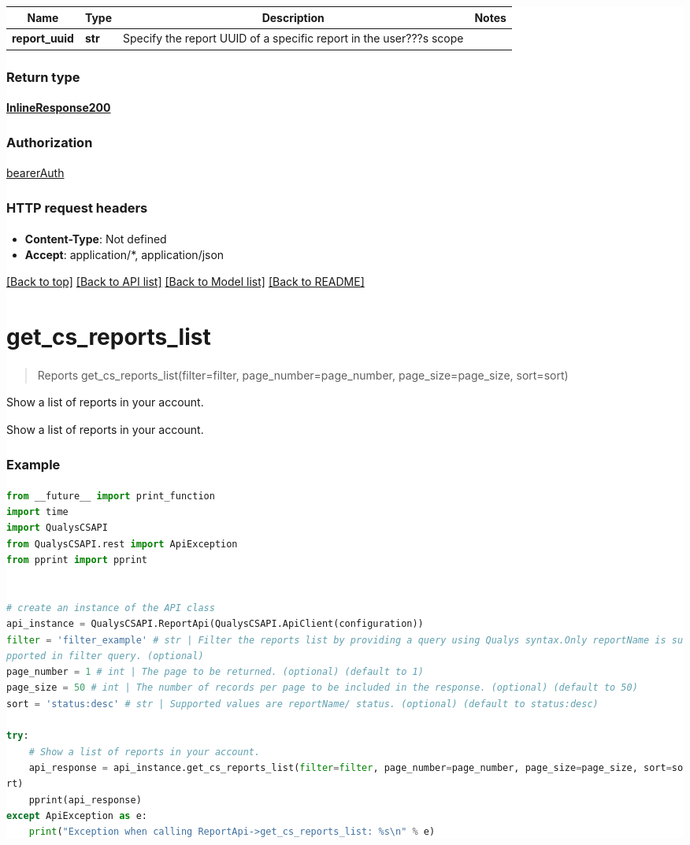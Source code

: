 Name | Type | Description  | Notes
------------- | ------------- | ------------- | -------------
 **report_uuid** | **str**| Specify the report UUID of a specific report in the user???s scope | 

### Return type

[**InlineResponse200**](InlineResponse200.md)

### Authorization

[bearerAuth](../README.md#bearerAuth)

### HTTP request headers

 - **Content-Type**: Not defined
 - **Accept**: application/*, application/json

[[Back to top]](#) [[Back to API list]](../README.md#documentation-for-api-endpoints) [[Back to Model list]](../README.md#documentation-for-models) [[Back to README]](../README.md)

# **get_cs_reports_list**
> Reports get_cs_reports_list(filter=filter, page_number=page_number, page_size=page_size, sort=sort)

Show a list of reports in your account.

Show a list of reports in your account.

### Example
```python
from __future__ import print_function
import time
import QualysCSAPI
from QualysCSAPI.rest import ApiException
from pprint import pprint


# create an instance of the API class
api_instance = QualysCSAPI.ReportApi(QualysCSAPI.ApiClient(configuration))
filter = 'filter_example' # str | Filter the reports list by providing a query using Qualys syntax.Only reportName is supported in filter query. (optional)
page_number = 1 # int | The page to be returned. (optional) (default to 1)
page_size = 50 # int | The number of records per page to be included in the response. (optional) (default to 50)
sort = 'status:desc' # str | Supported values are reportName/ status. (optional) (default to status:desc)

try:
    # Show a list of reports in your account.
    api_response = api_instance.get_cs_reports_list(filter=filter, page_number=page_number, page_size=page_size, sort=sort)
    pprint(api_response)
except ApiException as e:
    print("Exception when calling ReportApi->get_cs_reports_list: %s\n" % e)
```
